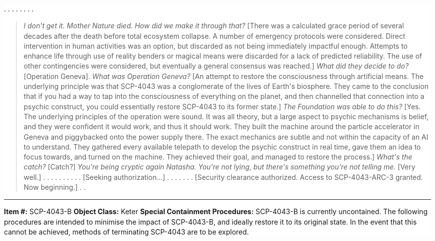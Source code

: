 .
.
.
.
.
.
.
.
> _I don't get it. Mother Nature died. How did we make it through that?_
[There was a calculated grace period of several decades after the death before total ecosystem collapse. A number of emergency protocols were considered. Direct intervention in human activities was an option, but discarded as not being immediately impactful enough. Attempts to enhance life through use of reality benders or magical means were discarded for a lack of predicted reliability. The use of other contingencies were considered, but eventually a general consensus was reached.]
> _What did they decide to do?_
[Operation Geneva].
> _What was Operation Geneva?_
[An attempt to restore the consciousness through artificial means. The underlying principle was that SCP-4043 was a conglomerate of the lives of Earth's biosphere. They came to the conclusion that if you had a way to tap into the consciousness of everything on the planet, and then channelled that connection into a psychic construct, you could essentially restore SCP-4043 to its former state.]
> _The Foundation was able to do this?_
[Yes. The underlying principles of the operation were sound. It was all theory, but a large aspect to psychic mechanisms is belief, and they were confident it would work, and thus it should work. They built the machine around the particle accelerator in Geneva and piggybacked onto the power supply there. The exact mechanics are subtle and not within the capacity of an AI to understand. They gathered every available telepath to develop the psychic construct in real time, gave them an idea to focus towards, and turned on the machine. They achieved their goal, and managed to restore the process.]
> _What's the catch?_
[Catch?]
> _You're being cryptic again Natasha. You're not lying, but there's something you're not telling me._
[Very well.]
.
.
.
.
.
.
.
.
.
.
[Seeking authorization…]
.
.
.
.
.
.
.
[Security clearance authorized. Access to SCP-4043-ARC-3 granted. Now beginning.]
.
.
* * *
**Item #:** SCP-4043-B
**Object Class:** Keter
**Special Containment Procedures:** SCP-4043-B is currently uncontained. The following procedures are intended to minimise the impact of SCP-4043-B, and ideally restore it to its original state. In the event that this cannot be achieved, methods of terminating SCP-4043 are to be explored.